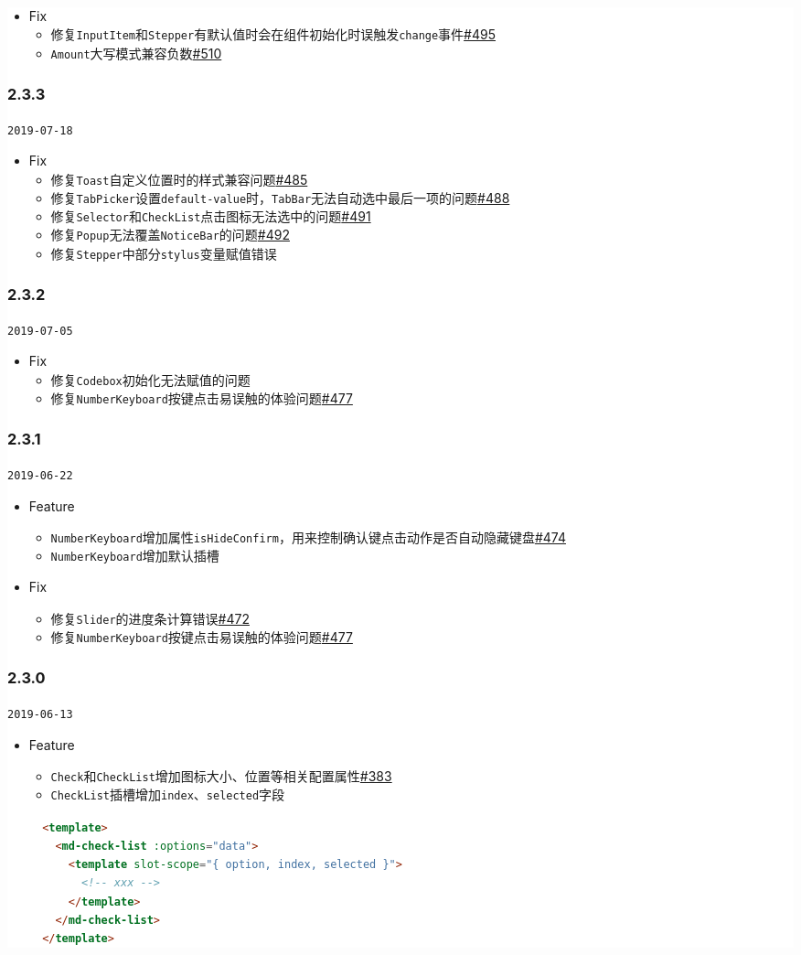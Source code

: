 - Fix
  - 修复`InputItem`和`Stepper`有默认值时会在组件初始化时误触发`change`事件[#495](https://github.com/didi/mand-mobile/issues/495)
  - `Amount`大写模式兼容负数[#510](https://github.com/didi/mand-mobile/issues/510)

### 2.3.3

`2019-07-18`

- Fix
  - 修复`Toast`自定义位置时的样式兼容问题[#485](https://github.com/didi/mand-mobile/issues/485)
  - 修复`TabPicker`设置`default-value`时，`TabBar`无法自动选中最后一项的问题[#488](https://github.com/didi/mand-mobile/issues/488)
  - 修复`Selector`和`CheckList`点击图标无法选中的问题[#491](https://github.com/didi/mand-mobile/issues/491)
  - 修复`Popup`无法覆盖`NoticeBar`的问题[#492](https://github.com/didi/mand-mobile/issues/492)
  - 修复`Stepper`中部分`stylus`变量赋值错误

### 2.3.2

`2019-07-05`

- Fix
  - 修复`Codebox`初始化无法赋值的问题
  - 修复`NumberKeyboard`按键点击易误触的体验问题[#477](https://github.com/didi/mand-mobile/issues/477)

### 2.3.1

`2019-06-22`

- Feature
  - `NumberKeyboard`增加属性`isHideConfirm`，用来控制确认键点击动作是否自动隐藏键盘[#474](https://github.com/didi/mand-mobile/issues/474)
  - `NumberKeyboard`增加默认插槽

- Fix
  - 修复`Slider`的进度条计算错误[#472](https://github.com/didi/mand-mobile/issues/472)
  - 修复`NumberKeyboard`按键点击易误触的体验问题[#477](https://github.com/didi/mand-mobile/issues/477)

### 2.3.0

`2019-06-13`

- Feature
  - `Check`和`CheckList`增加图标大小、位置等相关配置属性[#383](https://github.com/didi/mand-mobile/issues/383)
  - `CheckList`插槽增加`index`、`selected`字段

  ```html
    <template>
      <md-check-list :options="data">
        <template slot-scope="{ option, index, selected }">
          <!-- xxx -->
        </template>
      </md-check-list>
    </template>
  ```
